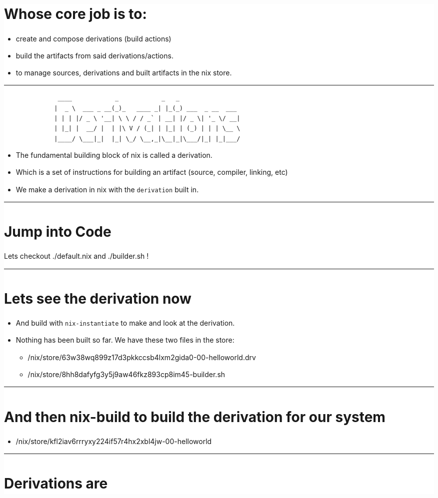 
# Whose core job is to:

- create and compose derivations (build actions)

- build the artifacts from said derivations/actions. 

- to manage sources, derivations and built artifacts in the nix store.

---

```
               ____            _            _   _                          
              |  _ \  ___ _ __(_)_   ____ _| |_(_) ___  _ __  ___ 
              | | | |/ _ \ '__| \ \ / / _` | __| |/ _ \| '_ \/ __|
              | |_| |  __/ |  | |\ V / (_| | |_| | (_) | | | \__ \
              |____/ \___|_|  |_| \_/ \__,_|\__|_|\___/|_| |_|___/
```


- The fundamental building block of nix is called a derivation.

- Which is a set of instructions for building an artifact (source, compiler,
  linking, etc) 

- We make a derivation in nix with the `derivation` built in.

---

# Jump into Code

Lets checkout ./default.nix and ./builder.sh !

---

# Lets see the derivation now

- And build with `nix-instantiate` to make and look at the derivation.

- Nothing has been built so far. We have these two files in the store:

    - /nix/store/63w38wq899z17d3pkkccsb4lxm2gida0-00-helloworld.drv

    - /nix/store/8hh8dafyfg3y5j9aw46fkz893cp8im45-builder.sh

---

# And then nix-build to build the derivation for our system

  - /nix/store/kfl2iav6rrryxy224if57r4hx2xbl4jw-00-helloworld

---

# Derivations are
